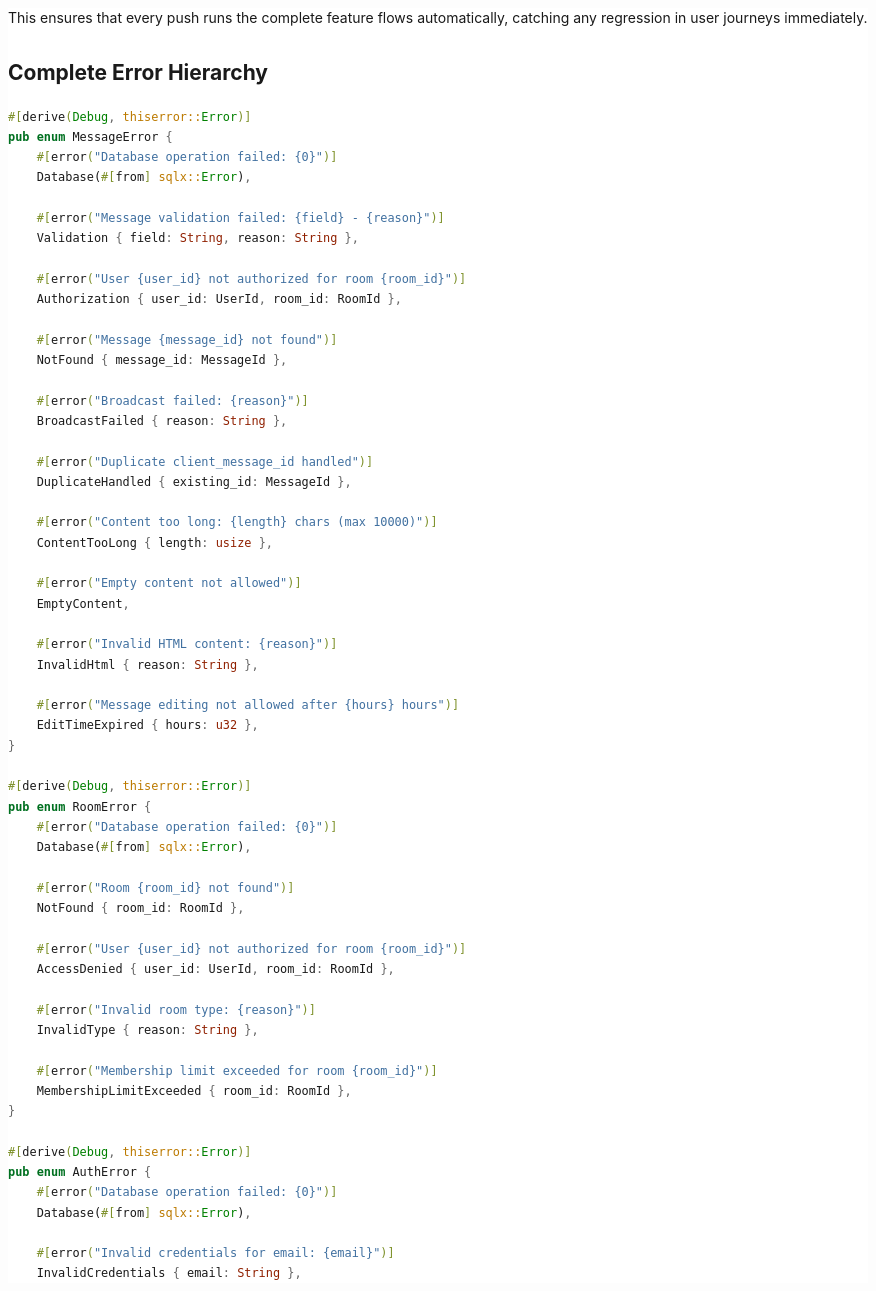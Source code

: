 This ensures that every push runs the complete feature flows automatically, catching any regression in user journeys immediately.

## Complete Error Hierarchy

```rust
#[derive(Debug, thiserror::Error)]
pub enum MessageError {
    #[error("Database operation failed: {0}")]
    Database(#[from] sqlx::Error),
    
    #[error("Message validation failed: {field} - {reason}")]
    Validation { field: String, reason: String },
    
    #[error("User {user_id} not authorized for room {room_id}")]
    Authorization { user_id: UserId, room_id: RoomId },
    
    #[error("Message {message_id} not found")]
    NotFound { message_id: MessageId },
    
    #[error("Broadcast failed: {reason}")]
    BroadcastFailed { reason: String },
    
    #[error("Duplicate client_message_id handled")]
    DuplicateHandled { existing_id: MessageId },
    
    #[error("Content too long: {length} chars (max 10000)")]
    ContentTooLong { length: usize },
    
    #[error("Empty content not allowed")]
    EmptyContent,
    
    #[error("Invalid HTML content: {reason}")]
    InvalidHtml { reason: String },
    
    #[error("Message editing not allowed after {hours} hours")]
    EditTimeExpired { hours: u32 },
}

#[derive(Debug, thiserror::Error)]
pub enum RoomError {
    #[error("Database operation failed: {0}")]
    Database(#[from] sqlx::Error),
    
    #[error("Room {room_id} not found")]
    NotFound { room_id: RoomId },
    
    #[error("User {user_id} not authorized for room {room_id}")]
    AccessDenied { user_id: UserId, room_id: RoomId },
    
    #[error("Invalid room type: {reason}")]
    InvalidType { reason: String },
    
    #[error("Membership limit exceeded for room {room_id}")]
    MembershipLimitExceeded { room_id: RoomId },
}

#[derive(Debug, thiserror::Error)]
pub enum AuthError {
    #[error("Database operation failed: {0}")]
    Database(#[from] sqlx::Error),
    
    #[error("Invalid credentials for email: {email}")]
    InvalidCredentials { email: String },
```